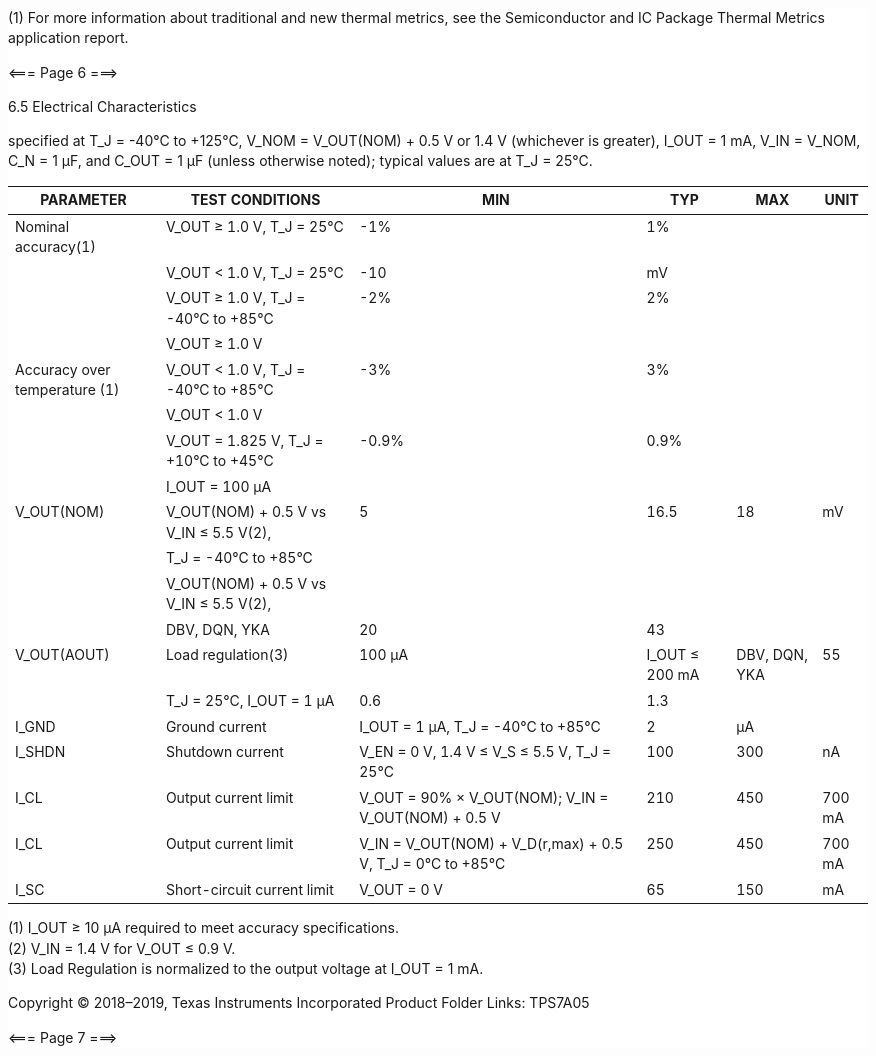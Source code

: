 (1)  For more information about traditional and new thermal metrics, see the Semiconductor and IC Package Thermal Metrics application report.

<=== Page 6 ===>

6.5  Electrical Characteristics

specified at T_J = -40°C to +125°C, V_NOM = V_OUT(NOM) + 0.5 V or 1.4 V (whichever is greater), I_OUT = 1 mA, V_IN = V_NOM, C_N = 1 µF, and C_OUT = 1 µF (unless otherwise noted); typical values are at T_J = 25°C.

| PARAMETER                 | TEST CONDITIONS                                     | MIN   | TYP  | MAX   | UNIT   |
|---------------------------|----------------------------------------------------|-------|------|-------|--------|
| Nominal accuracy(1)       | V_OUT ≥ 1.0 V, T_J = 25°C                          | -1%   | 1%   |       |        |
|                           | V_OUT < 1.0 V, T_J = 25°C                          | -10   | mV   |       |        |
|                           | V_OUT ≥ 1.0 V, T_J = -40°C to +85°C               | -2%   | 2%   |       |        |
|                           | V_OUT ≥ 1.0 V                                      |       |       |       |        |
| Accuracy over temperature (1) | V_OUT < 1.0 V, T_J = -40°C to +85°C               | -3%   | 3%   |       |        |
|                           | V_OUT < 1.0 V                                      |       |       |       |        |
|                           | V_OUT = 1.825 V, T_J = +10°C to +45°C              | -0.9% | 0.9% |       |        |
|                           | I_OUT = 100 µA                                    |       |       |       |        |
| V_OUT(NOM)                | V_OUT(NOM) + 0.5 V vs V_IN ≤ 5.5 V(2),             | 5     | 16.5 |  18   | mV     |
|                           | T_J = -40°C to +85°C                              |       |       |       |        |
|                           | V_OUT(NOM) + 0.5 V vs V_IN ≤ 5.5 V(2),             |       |       |       |        |
|                           | DBV, DQN, YKA                                    | 20    | 43   |       |        |
| V_OUT(AOUT)               | Load regulation(3)                                 | 100 µA| I_OUT ≤ 200 mA |  DBV, DQN, YKA | 55   | mV     |
|                           | T_J = 25°C, I_OUT = 1 µA                          | 0.6   | 1.3  |       |        |
| I_GND                     | Ground current                                     | I_OUT = 1 µA, T_J = -40°C to +85°C                | 2     | µA   |        |
| I_SHDN                   | Shutdown current                                   | V_EN = 0 V, 1.4 V ≤ V_S ≤ 5.5 V, T_J = 25°C      | 100   | 300  | nA    |
| I_CL                      | Output current limit                               | V_OUT = 90% × V_OUT(NOM); V_IN = V_OUT(NOM) + 0.5 V | 210   | 450  | 700 mA |
| I_CL                      | Output current limit                               | V_IN = V_OUT(NOM) + V_D(r,max) + 0.5 V, T_J = 0°C to +85°C | 250 | 450 | 700 mA |
| I_SC                      | Short-circuit current limit                        | V_OUT = 0 V                                    | 65    | 150  | mA   |

(1) I_OUT ≥ 10 µA required to meet accuracy specifications.  
(2) V_IN = 1.4 V for V_OUT ≤ 0.9 V.  
(3) Load Regulation is normalized to the output voltage at I_OUT = 1 mA.  

Copyright © 2018–2019, Texas Instruments Incorporated
Product Folder Links: TPS7A05

<=== Page 7 ===>
